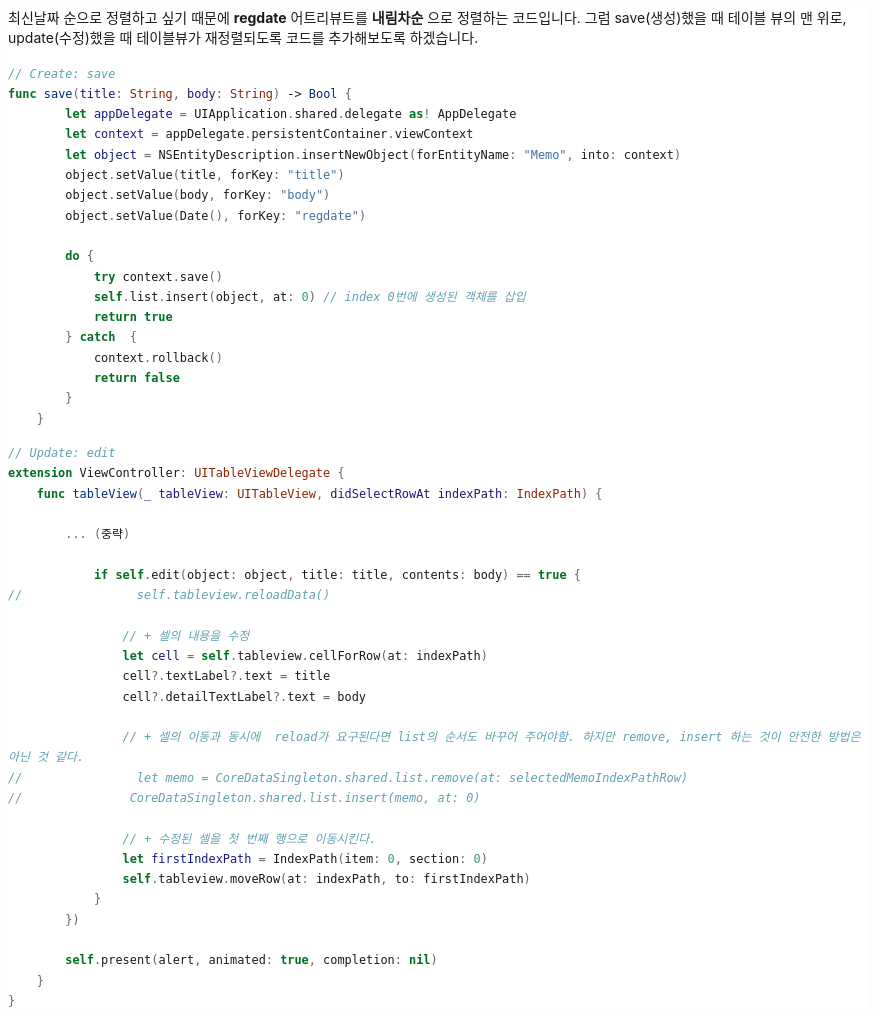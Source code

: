 최신날짜 순으로 정렬하고 싶기 때문에 **regdate** 어트리뷰트를 **내림차순** 으로 정렬하는 코드입니다. 그럼 save(생성)했을 때 테이블 뷰의 맨 위로, update(수정)했을 때 테이블뷰가 재정렬되도록 코드를 추가해보도록 하겠습니다.

```swift
// Create: save
func save(title: String, body: String) -> Bool {
        let appDelegate = UIApplication.shared.delegate as! AppDelegate
        let context = appDelegate.persistentContainer.viewContext
        let object = NSEntityDescription.insertNewObject(forEntityName: "Memo", into: context)
        object.setValue(title, forKey: "title")
        object.setValue(body, forKey: "body")
        object.setValue(Date(), forKey: "regdate")

        do {
            try context.save()
            self.list.insert(object, at: 0) // index 0번에 생성된 객체를 삽입
            return true
        } catch  {
            context.rollback()
            return false
        }
    }
```

```swift
// Update: edit
extension ViewController: UITableViewDelegate {
    func tableView(_ tableView: UITableView, didSelectRowAt indexPath: IndexPath) {

        ... (중략)

            if self.edit(object: object, title: title, contents: body) == true {
//                self.tableview.reloadData()

                // + 셀의 내용을 수정
                let cell = self.tableview.cellForRow(at: indexPath)
                cell?.textLabel?.text = title
                cell?.detailTextLabel?.text = body
                
                // + 셀의 이동과 동시에  reload가 요구된다면 list의 순서도 바꾸어 주어야함. 하지만 remove, insert 하는 것이 안전한 방법은 아닌 것 같다.
//                let memo = CoreDataSingleton.shared.list.remove(at: selectedMemoIndexPathRow)
//               CoreDataSingleton.shared.list.insert(memo, at: 0)

                // + 수정된 셀을 첫 번째 행으로 이동시킨다.
                let firstIndexPath = IndexPath(item: 0, section: 0)
                self.tableview.moveRow(at: indexPath, to: firstIndexPath)
            }
        })

        self.present(alert, animated: true, completion: nil)
    }
}
```
